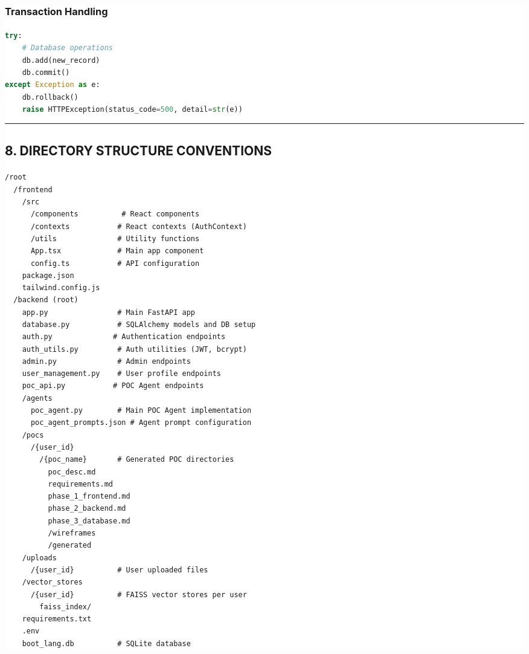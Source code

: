 ### Transaction Handling
```python
try:
    # Database operations
    db.add(new_record)
    db.commit()
except Exception as e:
    db.rollback()
    raise HTTPException(status_code=500, detail=str(e))
```

---

## 8. DIRECTORY STRUCTURE CONVENTIONS

```
/root
  /frontend
    /src
      /components          # React components
      /contexts           # React contexts (AuthContext)
      /utils              # Utility functions
      App.tsx             # Main app component
      config.ts           # API configuration
    package.json
    tailwind.config.js
  /backend (root)
    app.py                # Main FastAPI app
    database.py           # SQLAlchemy models and DB setup
    auth.py              # Authentication endpoints
    auth_utils.py         # Auth utilities (JWT, bcrypt)
    admin.py              # Admin endpoints
    user_management.py    # User profile endpoints
    poc_api.py           # POC Agent endpoints
    /agents
      poc_agent.py        # Main POC Agent implementation
      poc_agent_prompts.json # Agent prompt configuration
    /pocs
      /{user_id}
        /{poc_name}       # Generated POC directories
          poc_desc.md
          requirements.md
          phase_1_frontend.md
          phase_2_backend.md
          phase_3_database.md
          /wireframes
          /generated
    /uploads
      /{user_id}          # User uploaded files
    /vector_stores
      /{user_id}          # FAISS vector stores per user
        faiss_index/
    requirements.txt
    .env
    boot_lang.db          # SQLite database
```
